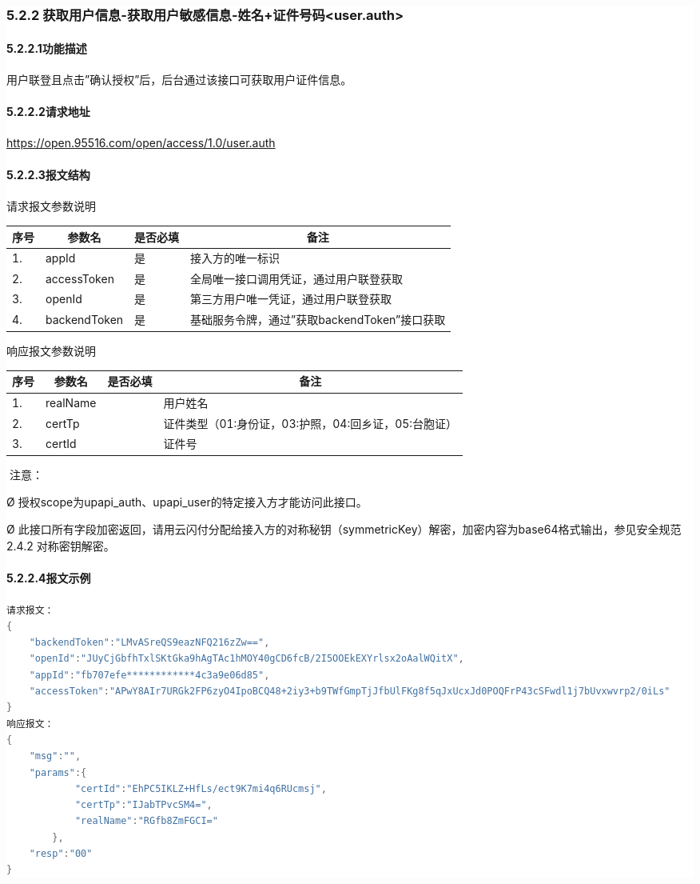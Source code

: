 ### 5.2.2 获取用户信息-获取用户敏感信息-姓名+证件号码<user.auth>

#### 5.2.2.1功能描述

用户联登且点击”确认授权”后，后台通过该接口可获取用户证件信息。

#### 5.2.2.2请求地址

https://open.95516.com/open/access/1.0/user.auth

#### 5.2.2.3报文结构

请求报文参数说明

| **序号** | **参数名**   | **是否必填** | **备注**                                     |
| -------- | ------------ | ------------ | -------------------------------------------- |
| 1.       | appId        | 是           | 接入方的唯一标识                             |
| 2.       | accessToken  | 是           | 全局唯一接口调用凭证，通过用户联登获取       |
| 3.       | openId       | 是           | 第三方用户唯一凭证，通过用户联登获取         |
| 4.       | backendToken | 是           | 基础服务令牌，通过”获取backendToken”接口获取 |

 

响应报文参数说明

| **序号** | **参数名** | **是否必填** | **备注**                                             |
| -------- | ---------- | ------------ | ---------------------------------------------------- |
| 1.       | realName   |              | 用户姓名                                             |
| 2.       | certTp     |              | 证件类型（01:身份证，03:护照，04:回乡证，05:台胞证） |
| 3.       | certId     |              | 证件号                                               |

 

​    注意：

Ø 授权scope为upapi_auth、upapi_user的特定接入方才能访问此接口。

Ø 此接口所有字段加密返回，请用云闪付分配给接入方的对称秘钥（symmetricKey）解密，加密内容为base64格式输出，参见安全规范2.4.2 对称密钥解密。

 

#### 5.2.2.4报文示例

```java
请求报文：
{
    "backendToken":"LMvASreQS9eazNFQ216zZw==",
    "openId":"JUyCjGbfhTxlSKtGka9hAgTAc1hMOY40gCD6fcB/2I5OOEkEXYrlsx2oAalWQitX",
    "appId":"fb707efe************4c3a9e06d85",
    "accessToken":"APwY8AIr7URGk2FP6zyO4IpoBCQ48+2iy3+b9TWfGmpTjJfbUlFKg8f5qJxUcxJd0POQFrP43cSFwdl1j7bUvxwvrp2/0iLs"
}
响应报文：
{
    "msg":"",
    "params":{
    		"certId":"EhPC5IKLZ+HfLs/ect9K7mi4q6RUcmsj",
            "certTp":"IJabTPvcSM4=",
            "realName":"RGfb8ZmFGCI="
        },
    "resp":"00"
}

```

